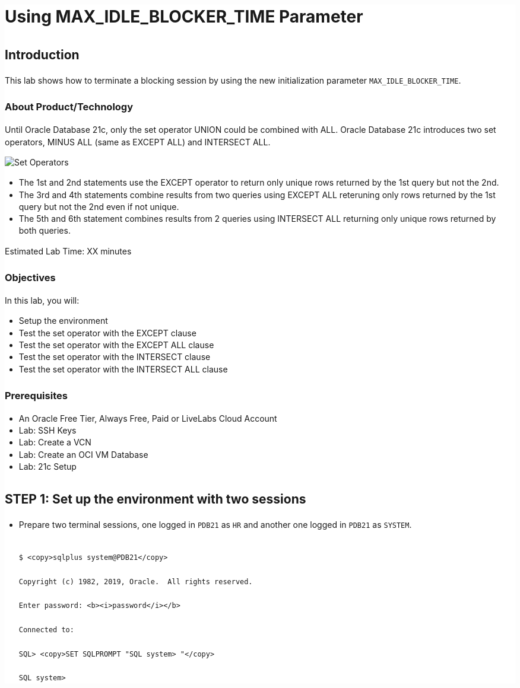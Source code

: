 # Using MAX\_IDLE\_BLOCKER\_TIME Parameter

## Introduction
This lab shows how to terminate a blocking session by using the new initialization parameter `MAX_IDLE_BLOCKER_TIME`.

### About Product/Technology
Until Oracle Database 21c, only the set operator UNION could be combined with ALL. Oracle Database 21c introduces two set operators, MINUS ALL (same as EXCEPT ALL) and INTERSECT ALL.

 ![Set Operators](images/set-operators.png "Set Operators")

- The 1st and 2nd statements use the EXCEPT operator to return only unique rows returned by the 1st query but not the 2nd.  
- The 3rd and 4th statements combine results from two queries using EXCEPT ALL reteruning only rows returned by the 1st query but not the 2nd even if not unique.
- The 5th and 6th statement combines results from 2 queries using INTERSECT ALL returning only unique rows returned by both queries.


Estimated Lab Time: XX minutes

### Objectives
In this lab, you will:
* Setup the environment
* Test the set operator with the EXCEPT clause
* Test the set operator with the EXCEPT ALL clause
* Test the set operator with the INTERSECT clause
* Test the set operator with the INTERSECT ALL clause

### Prerequisites

* An Oracle Free Tier, Always Free, Paid or LiveLabs Cloud Account
* Lab: SSH Keys
* Lab: Create a VCN
* Lab: Create an OCI VM Database
* Lab: 21c Setup


## **STEP 1:** Set up the environment with two sessions

- Prepare two terminal sessions, one logged in `PDB21` as `HR` and another one logged in `PDB21` as `SYSTEM`.

  
  ```
  
  $ <copy>sqlplus system@PDB21</copy>
  
  Copyright (c) 1982, 2019, Oracle.  All rights reserved.
  
  Enter password: <b><i>password</i></b>
  
  Connected to:
  
  SQL> <copy>SET SQLPROMPT "SQL system> "</copy>
  
  SQL system>
  
  ```
